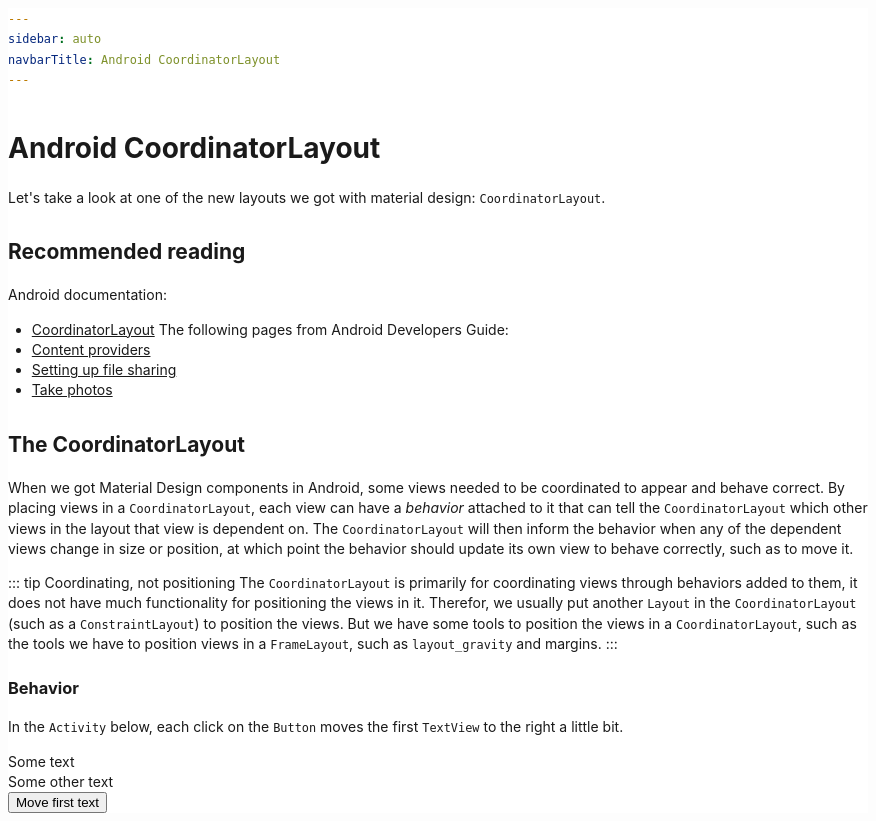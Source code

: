 ```yaml
---
sidebar: auto
navbarTitle: Android CoordinatorLayout
---
```


# Android CoordinatorLayout
Let's take a look at one of the new layouts we got with material design: `CoordinatorLayout`.

## Recommended reading
Android documentation:
* [CoordinatorLayout](https://developer.android.com/reference/androidx/coordinatorlayout/widget/CoordinatorLayout)
The following pages from Android Developers Guide:
* [Content providers](https://developer.android.com/guide/topics/providers/content-providers)
* [Setting up file sharing](https://developer.android.com/training/secure-file-sharing/setup-sharing)
* [Take photos](https://developer.android.com/training/camera/photobasics)

## The CoordinatorLayout
When we got Material Design components in Android, some views needed to be coordinated to appear and behave correct. By placing views in a `CoordinatorLayout`, each view can have a *behavior* attached to it that can tell the `CoordinatorLayout` which other views in the layout that view is dependent on. The `CoordinatorLayout` will then inform the behavior when any of the dependent views change in size or position, at which point the behavior should update its own view to behave correctly, such as to move it.

::: tip Coordinating, not positioning
The `CoordinatorLayout` is primarily for coordinating views through behaviors added to them, it does not have much functionality for positioning the views in it. Therefor, we usually put another `Layout` in the `CoordinatorLayout` (such as a `ConstraintLayout`) to position the views. But we have some tools to position the views in a `CoordinatorLayout`, such as the tools we have to position views in a `FrameLayout`, such as `layout_gravity` and margins.
:::

### Behavior
In the `Activity` below, each click on the `Button` moves the first `TextView` to the right a little bit.

<Tabs>
<Tab title="Result">

<Smartphone>
  <div>Some text</div>
  <div>Some other text</div>
  <button onclick="this.previousElementSibling.previousElementSibling.innerHTML = '&nbsp;'+this.previousElementSibling.previousElementSibling.innerHTML">Move first text</button>
</Smartphone>
